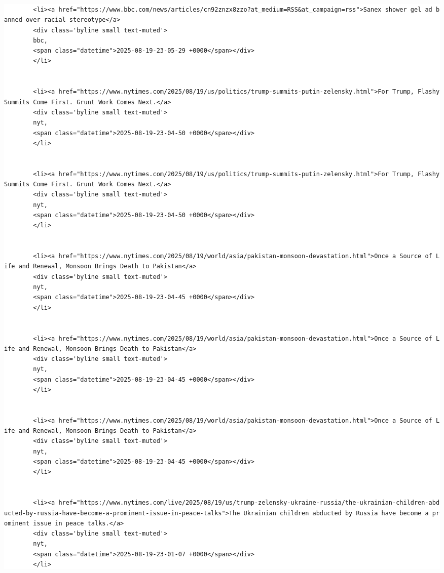 
            <li><a href="https://www.bbc.com/news/articles/cn92znzx8zzo?at_medium=RSS&at_campaign=rss">Sanex shower gel ad banned over racial stereotype</a>
            <div class='byline small text-muted'>
            bbc, 
            <span class="datetime">2025-08-19-23-05-29 +0000</span></div>
            </li>
        

            <li><a href="https://www.nytimes.com/2025/08/19/us/politics/trump-summits-putin-zelensky.html">For Trump, Flashy Summits Come First. Grunt Work Comes Next.</a>
            <div class='byline small text-muted'>
            nyt, 
            <span class="datetime">2025-08-19-23-04-50 +0000</span></div>
            </li>
        

            <li><a href="https://www.nytimes.com/2025/08/19/us/politics/trump-summits-putin-zelensky.html">For Trump, Flashy Summits Come First. Grunt Work Comes Next.</a>
            <div class='byline small text-muted'>
            nyt, 
            <span class="datetime">2025-08-19-23-04-50 +0000</span></div>
            </li>
        

            <li><a href="https://www.nytimes.com/2025/08/19/world/asia/pakistan-monsoon-devastation.html">Once a Source of Life and Renewal, Monsoon Brings Death to Pakistan</a>
            <div class='byline small text-muted'>
            nyt, 
            <span class="datetime">2025-08-19-23-04-45 +0000</span></div>
            </li>
        

            <li><a href="https://www.nytimes.com/2025/08/19/world/asia/pakistan-monsoon-devastation.html">Once a Source of Life and Renewal, Monsoon Brings Death to Pakistan</a>
            <div class='byline small text-muted'>
            nyt, 
            <span class="datetime">2025-08-19-23-04-45 +0000</span></div>
            </li>
        

            <li><a href="https://www.nytimes.com/2025/08/19/world/asia/pakistan-monsoon-devastation.html">Once a Source of Life and Renewal, Monsoon Brings Death to Pakistan</a>
            <div class='byline small text-muted'>
            nyt, 
            <span class="datetime">2025-08-19-23-04-45 +0000</span></div>
            </li>
        

            <li><a href="https://www.nytimes.com/live/2025/08/19/us/trump-zelensky-ukraine-russia/the-ukrainian-children-abducted-by-russia-have-become-a-prominent-issue-in-peace-talks">The Ukrainian children abducted by Russia have become a prominent issue in peace talks.</a>
            <div class='byline small text-muted'>
            nyt, 
            <span class="datetime">2025-08-19-23-01-07 +0000</span></div>
            </li>
        